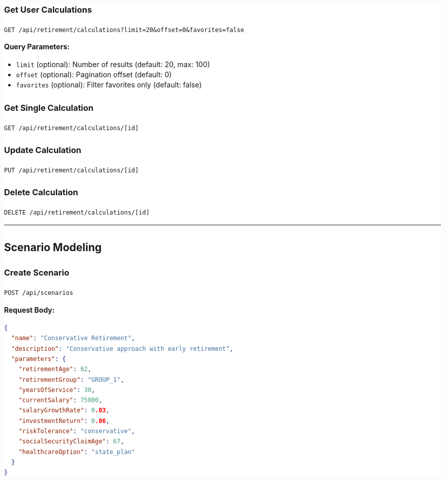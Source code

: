 ### Get User Calculations
```http
GET /api/retirement/calculations?limit=20&offset=0&favorites=false
```

**Query Parameters:**
- `limit` (optional): Number of results (default: 20, max: 100)
- `offset` (optional): Pagination offset (default: 0)
- `favorites` (optional): Filter favorites only (default: false)

### Get Single Calculation
```http
GET /api/retirement/calculations/[id]
```

### Update Calculation
```http
PUT /api/retirement/calculations/[id]
```

### Delete Calculation
```http
DELETE /api/retirement/calculations/[id]
```

---

## Scenario Modeling

### Create Scenario
```http
POST /api/scenarios
```

**Request Body:**
```json
{
  "name": "Conservative Retirement",
  "description": "Conservative approach with early retirement",
  "parameters": {
    "retirementAge": 62,
    "retirementGroup": "GROUP_1",
    "yearsOfService": 30,
    "currentSalary": 75000,
    "salaryGrowthRate": 0.03,
    "investmentReturn": 0.06,
    "riskTolerance": "conservative",
    "socialSecurityClaimAge": 67,
    "healthcareOption": "state_plan"
  }
}
```
